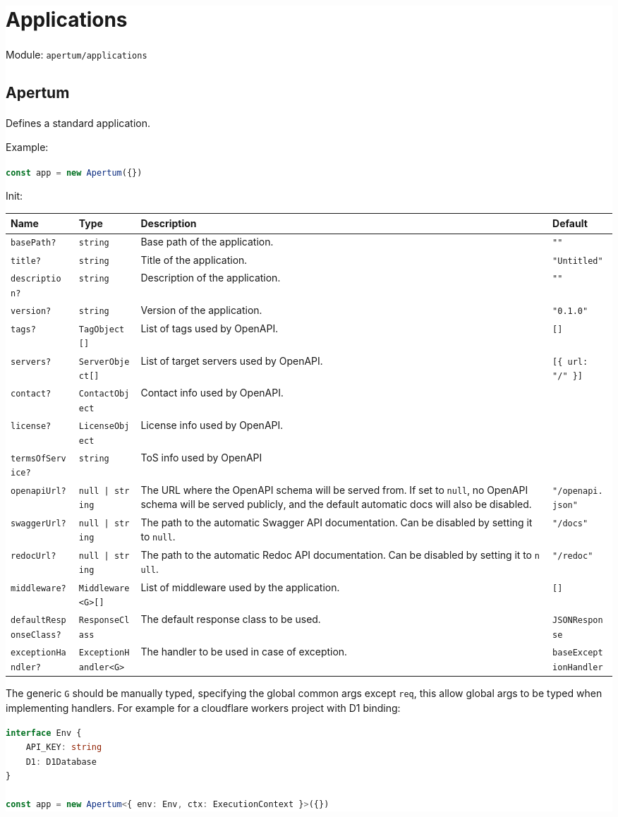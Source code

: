 # Applications

Module: `apertum/applications`

## Apertum

Defines a standard application.

Example:

```ts
const app = new Apertum({})
```

Init:

| Name | Type | Description | Default |
| :------ | :------ | :------ | :----- |
| `basePath?` | `string` | Base path of the application. | `""` |
| `title?` | `string` | Title of the application. | `"Untitled"` |
| `description?` | `string` | Description of the application. | `""` |
| `version?` | `string` | Version of the application. | `"0.1.0"` |
| `tags?` | `TagObject[]` |  List of tags used by OpenAPI. | `[]` |
| `servers?` | `ServerObject[]` | List of target servers used by OpenAPI. | `[{ url: "/" }]` |
| `contact?` | `ContactObject` | Contact info used by OpenAPI. | |
| `license?` | `LicenseObject` | License info used by OpenAPI. | |
| `termsOfService?` | `string` | ToS info used by OpenAPI | |
| `openapiUrl?` | `null \| string` | The URL where the OpenAPI schema will be served from. If set to `null`, no OpenAPI schema will be served publicly, and the default automatic docs will also be disabled. | `"/openapi.json"` |
| `swaggerUrl?` | `null \| string` | The path to the automatic Swagger API documentation. Can be disabled by setting it to `null`. | `"/docs"` |
| `redocUrl?` | `null \| string` | The path to the automatic Redoc API documentation. Can be disabled by setting it to `null`. | `"/redoc"` |
| `middleware?` | `Middleware<G>[]` | List of middleware used by the application. | `[]` |
| `defaultResponseClass?` | `ResponseClass` | The default response class to be used. | `JSONResponse` |
| `exceptionHandler?` | `ExceptionHandler<G>` | The handler to be used in case of exception. | `baseExceptionHandler` |

The generic `G` should be manually typed, specifying the global common args except `req`, this allow global args to be typed when implementing handlers. For example for a cloudflare workers project with D1 binding:

```ts
interface Env {
    API_KEY: string
    D1: D1Database
}

const app = new Apertum<{ env: Env, ctx: ExecutionContext }>({})
```
